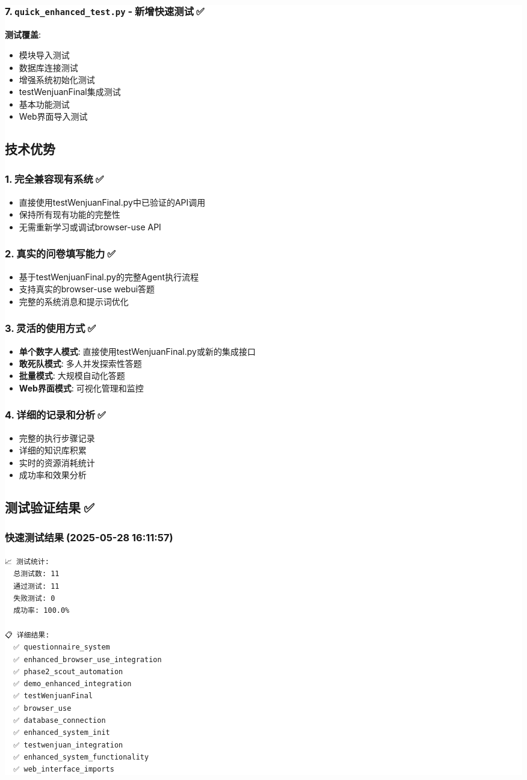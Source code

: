### 7. `quick_enhanced_test.py` - 新增快速测试 ✅

**测试覆盖**:
- 模块导入测试
- 数据库连接测试
- 增强系统初始化测试
- testWenjuanFinal集成测试
- 基本功能测试
- Web界面导入测试

## 技术优势

### 1. 完全兼容现有系统 ✅
- 直接使用testWenjuanFinal.py中已验证的API调用
- 保持所有现有功能的完整性
- 无需重新学习或调试browser-use API

### 2. 真实的问卷填写能力 ✅
- 基于testWenjuanFinal.py的完整Agent执行流程
- 支持真实的browser-use webui答题
- 完整的系统消息和提示词优化

### 3. 灵活的使用方式 ✅
- **单个数字人模式**: 直接使用testWenjuanFinal.py或新的集成接口
- **敢死队模式**: 多人并发探索性答题
- **批量模式**: 大规模自动化答题
- **Web界面模式**: 可视化管理和监控

### 4. 详细的记录和分析 ✅
- 完整的执行步骤记录
- 详细的知识库积累
- 实时的资源消耗统计
- 成功率和效果分析

## 测试验证结果 ✅

### 快速测试结果 (2025-05-28 16:11:57)
```
📈 测试统计:
  总测试数: 11
  通过测试: 11
  失败测试: 0
  成功率: 100.0%

📋 详细结果:
  ✅ questionnaire_system
  ✅ enhanced_browser_use_integration
  ✅ phase2_scout_automation
  ✅ demo_enhanced_integration
  ✅ testWenjuanFinal
  ✅ browser_use
  ✅ database_connection
  ✅ enhanced_system_init
  ✅ testwenjuan_integration
  ✅ enhanced_system_functionality
  ✅ web_interface_imports
```
